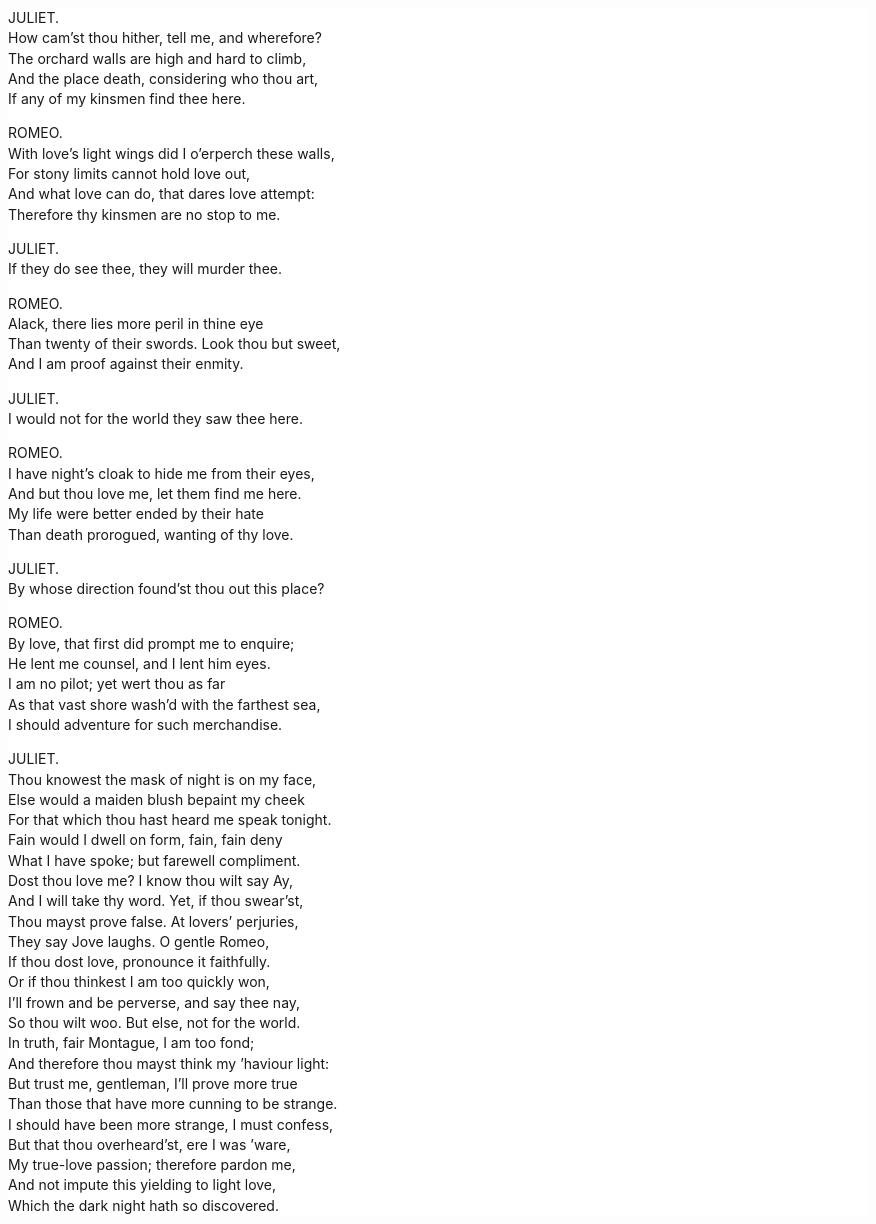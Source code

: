 JULIET.  
How cam’st thou hither, tell me, and wherefore?  
The orchard walls are high and hard to climb,  
And the place death, considering who thou art,  
If any of my kinsmen find thee here.

ROMEO.  
With love’s light wings did I o’erperch these walls,  
For stony limits cannot hold love out,  
And what love can do, that dares love attempt:  
Therefore thy kinsmen are no stop to me.

JULIET.  
If they do see thee, they will murder thee.

ROMEO.  
Alack, there lies more peril in thine eye  
Than twenty of their swords. Look thou but sweet,  
And I am proof against their enmity.

JULIET.  
I would not for the world they saw thee here.

ROMEO.  
I have night’s cloak to hide me from their eyes,  
And but thou love me, let them find me here.  
My life were better ended by their hate  
Than death prorogued, wanting of thy love.

JULIET.  
By whose direction found’st thou out this place?

ROMEO.  
By love, that first did prompt me to enquire;  
He lent me counsel, and I lent him eyes.  
I am no pilot; yet wert thou as far  
As that vast shore wash’d with the farthest sea,  
I should adventure for such merchandise.

JULIET.  
Thou knowest the mask of night is on my face,  
Else would a maiden blush bepaint my cheek  
For that which thou hast heard me speak tonight.  
Fain would I dwell on form, fain, fain deny  
What I have spoke; but farewell compliment.  
Dost thou love me? I know thou wilt say Ay,  
And I will take thy word. Yet, if thou swear’st,  
Thou mayst prove false. At lovers’ perjuries,  
They say Jove laughs. O gentle Romeo,  
If thou dost love, pronounce it faithfully.  
Or if thou thinkest I am too quickly won,  
I’ll frown and be perverse, and say thee nay,  
So thou wilt woo. But else, not for the world.  
In truth, fair Montague, I am too fond;  
And therefore thou mayst think my ’haviour light:  
But trust me, gentleman, I’ll prove more true  
Than those that have more cunning to be strange.  
I should have been more strange, I must confess,  
But that thou overheard’st, ere I was ’ware,  
My true-love passion; therefore pardon me,  
And not impute this yielding to light love,  
Which the dark night hath so discovered.
